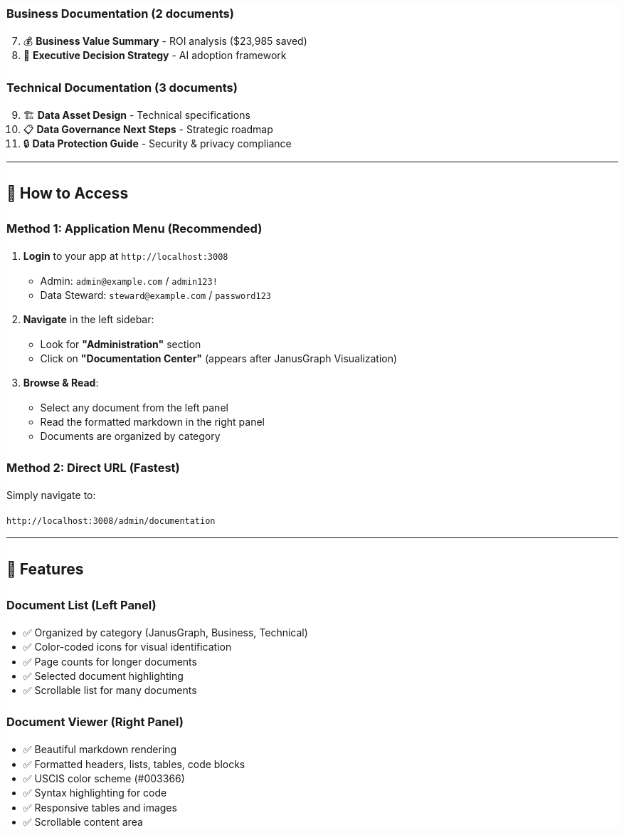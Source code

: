 ### **Business Documentation** (2 documents)
7. 💰 **Business Value Summary** - ROI analysis ($23,985 saved)
8. 🎯 **Executive Decision Strategy** - AI adoption framework

### **Technical Documentation** (3 documents)
9. 🏗️ **Data Asset Design** - Technical specifications
10. 📋 **Data Governance Next Steps** - Strategic roadmap
11. 🔒 **Data Protection Guide** - Security & privacy compliance

---

## 🚀 How to Access

### **Method 1: Application Menu** (Recommended)

1. **Login** to your app at `http://localhost:3008`
   - Admin: `admin@example.com` / `admin123!`
   - Data Steward: `steward@example.com` / `password123`

2. **Navigate** in the left sidebar:
   - Look for **"Administration"** section
   - Click on **"Documentation Center"** (appears after JanusGraph Visualization)

3. **Browse & Read**:
   - Select any document from the left panel
   - Read the formatted markdown in the right panel
   - Documents are organized by category

### **Method 2: Direct URL** (Fastest)

Simply navigate to:
```
http://localhost:3008/admin/documentation
```

---

## 🎨 Features

### **Document List** (Left Panel)
- ✅ Organized by category (JanusGraph, Business, Technical)
- ✅ Color-coded icons for visual identification
- ✅ Page counts for longer documents
- ✅ Selected document highlighting
- ✅ Scrollable list for many documents

### **Document Viewer** (Right Panel)
- ✅ Beautiful markdown rendering
- ✅ Formatted headers, lists, tables, code blocks
- ✅ USCIS color scheme (#003366)
- ✅ Syntax highlighting for code
- ✅ Responsive tables and images
- ✅ Scrollable content area

